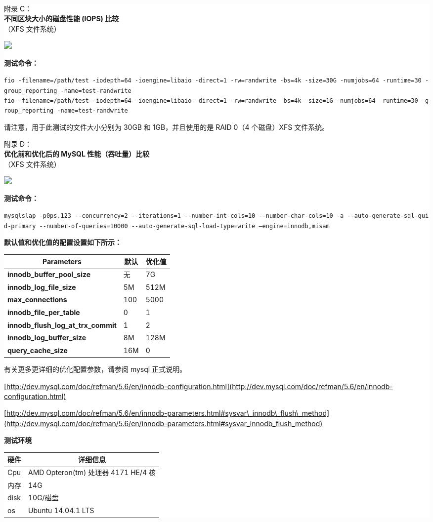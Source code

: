 <a name="AppendixC"></a>附录 C：   
**不同区块大小的磁盘性能 (IOPS) 比较**  
（XFS 文件系统）


![][13]

**测试命令：**

	fio -filename=/path/test -iodepth=64 -ioengine=libaio -direct=1 -rw=randwrite -bs=4k -size=30G -numjobs=64 -runtime=30 -group_reporting -name=test-randwrite
	fio -filename=/path/test -iodepth=64 -ioengine=libaio -direct=1 -rw=randwrite -bs=4k -size=1G -numjobs=64 -runtime=30 -group_reporting -name=test-randwrite  

请注意，用于此测试的文件大小分别为 30GB 和 1GB，并且使用的是 RAID 0（4 个磁盘）XFS 文件系统。


<a name="AppendixD"></a>附录 D：  
**优化前和优化后的 MySQL 性能（吞吐量）比较**  
（XFS 文件系统）


![][14]

**测试命令：**

	mysqlslap -p0ps.123 --concurrency=2 --iterations=1 --number-int-cols=10 --number-char-cols=10 -a --auto-generate-sql-guid-primary --number-of-queries=10000 --auto-generate-sql-load-type=write –engine=innodb,misam

**默认值和优化值的配置设置如下所示：**

|Parameters |默认 |优化值
|-----------|-----------|-----------
|**innodb\_buffer\_pool\_size** |无 |7G
|**innodb\_log\_file\_size** |5M |512M
|**max\_connections** |100 |5000
|**innodb\_file\_per\_table** |0 |1
|**innodb\_flush\_log\_at\_trx\_commit** |1 |2
|**innodb\_log\_buffer\_size** |8M |128M
|**query\_cache\_size** |16M |0


有关更多更详细的优化配置参数，请参阅 mysql 正式说明。

[http://dev.mysql.com/doc/refman/5.6/en/innodb-configuration.html](http://dev.mysql.com/doc/refman/5.6/en/innodb-configuration.html)

[http://dev.mysql.com/doc/refman/5.6/en/innodb-parameters.html#sysvar\_innodb\_flush\_method](http://dev.mysql.com/doc/refman/5.6/en/innodb-parameters.html#sysvar_innodb_flush_method)

**测试环境**

|硬件 |详细信息
|-----------|-------
|Cpu |AMD Opteron(tm) 处理器 4171 HE/4 核
|内存 |14G
|disk |10G/磁盘
|os |Ubuntu 14.04.1 LTS


[1]: ./media/virtual-machines-linux-classic-optimize-mysql/virtual-machines-linux-optimize-mysql-perf-01.png
[2]: ./media/virtual-machines-linux-classic-optimize-mysql/virtual-machines-linux-optimize-mysql-perf-02.png
[3]: ./media/virtual-machines-linux-classic-optimize-mysql/virtual-machines-linux-optimize-mysql-perf-03.png
[4]: ./media/virtual-machines-linux-classic-optimize-mysql/virtual-machines-linux-optimize-mysql-perf-04.png
[5]: ./media/virtual-machines-linux-classic-optimize-mysql/virtual-machines-linux-optimize-mysql-perf-05.png
[6]: ./media/virtual-machines-linux-classic-optimize-mysql/virtual-machines-linux-optimize-mysql-perf-06.png
[7]: ./media/virtual-machines-linux-classic-optimize-mysql/virtual-machines-linux-optimize-mysql-perf-07.png
[8]: ./media/virtual-machines-linux-classic-optimize-mysql/virtual-machines-linux-optimize-mysql-perf-08.png
[9]: ./media/virtual-machines-linux-classic-optimize-mysql/virtual-machines-linux-optimize-mysql-perf-09.png
[10]: ./media/virtual-machines-linux-classic-optimize-mysql/virtual-machines-linux-optimize-mysql-perf-10.png
[11]: ./media/virtual-machines-linux-classic-optimize-mysql/virtual-machines-linux-optimize-mysql-perf-11.png
[12]: ./media/virtual-machines-linux-classic-optimize-mysql/virtual-machines-linux-optimize-mysql-perf-12.png
[13]: ./media/virtual-machines-linux-classic-optimize-mysql/virtual-machines-linux-optimize-mysql-perf-13.png
[14]: ./media/virtual-machines-linux-classic-optimize-mysql/virtual-machines-linux-optimize-mysql-perf-14.png